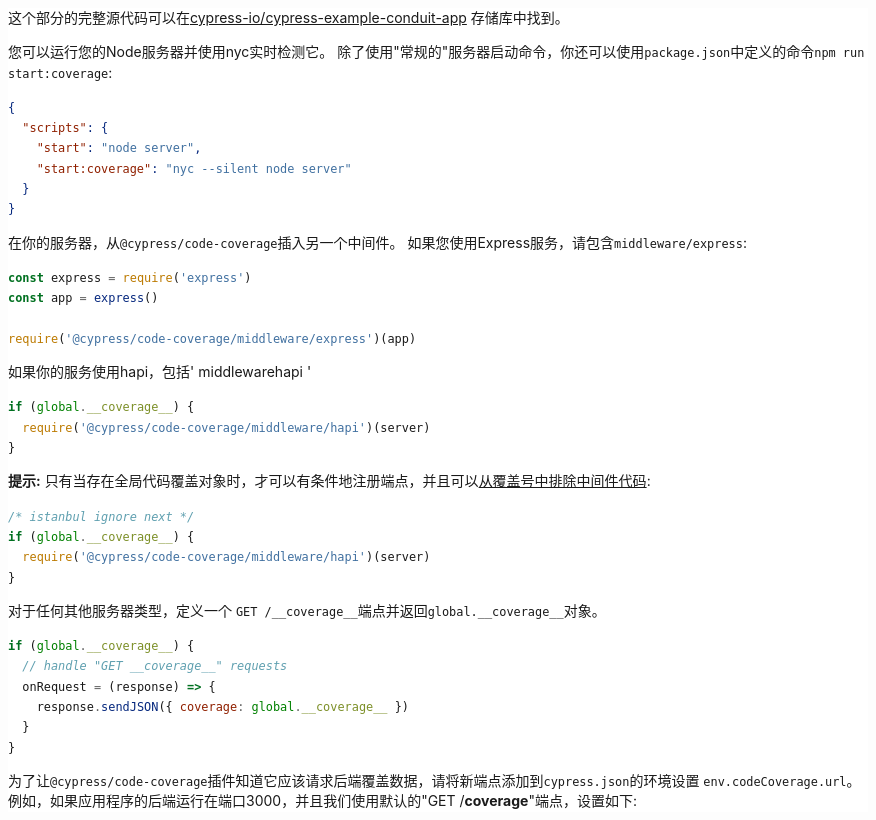 <Alert type="info">

这个部分的完整源代码可以在[cypress-io/cypress-example-conduit-app](https://github.com/cypress-io/cypress-example-conduit-app) 存储库中找到。

</Alert>

您可以运行您的Node服务器并使用nyc实时检测它。 除了使用"常规的"服务器启动命令，你还可以使用`package.json`中定义的命令`npm run start:coverage`:

```json
{
  "scripts": {
    "start": "node server",
    "start:coverage": "nyc --silent node server"
  }
}
```

在你的服务器，从`@cypress/code-coverage`插入另一个中间件。 如果您使用Express服务，请包含`middleware/express`:

```javascript
const express = require('express')
const app = express()

require('@cypress/code-coverage/middleware/express')(app)
```

如果你的服务使用hapi，包括' middlewarehapi '

```javascript
if (global.__coverage__) {
  require('@cypress/code-coverage/middleware/hapi')(server)
}
```

**提示:** 只有当存在全局代码覆盖对象时，才可以有条件地注册端点，并且可以[从覆盖号中排除中间件代码](https://github.com/gotwarlost/istanbul/blob/master/ignoring-code-for-coverage.md):

```javascript
/* istanbul ignore next */
if (global.__coverage__) {
  require('@cypress/code-coverage/middleware/hapi')(server)
}
```

对于任何其他服务器类型，定义一个 `GET /__coverage__`端点并返回`global.__coverage__`对象。

```javascript
if (global.__coverage__) {
  // handle "GET __coverage__" requests
  onRequest = (response) => {
    response.sendJSON({ coverage: global.__coverage__ })
  }
}
```

为了让`@cypress/code-coverage`插件知道它应该请求后端覆盖数据，请将新端点添加到`cypress.json`的环境设置 `env.codeCoverage.url`。例如，如果应用程序的后端运行在端口3000，并且我们使用默认的"GET /**coverage**"端点，设置如下:
